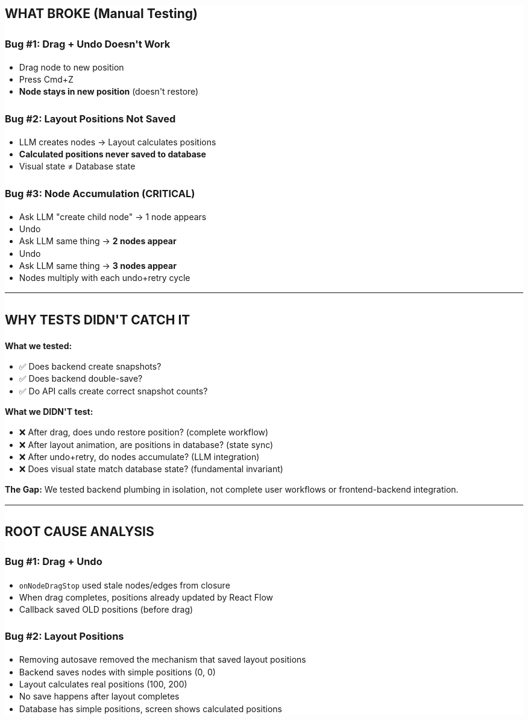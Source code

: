 ## WHAT BROKE (Manual Testing)

### Bug #1: Drag + Undo Doesn't Work
- Drag node to new position
- Press Cmd+Z
- **Node stays in new position** (doesn't restore)

### Bug #2: Layout Positions Not Saved
- LLM creates nodes → Layout calculates positions
- **Calculated positions never saved to database**
- Visual state ≠ Database state

### Bug #3: Node Accumulation (CRITICAL)
- Ask LLM "create child node" → 1 node appears
- Undo
- Ask LLM same thing → **2 nodes appear**
- Undo
- Ask LLM same thing → **3 nodes appear**
- Nodes multiply with each undo+retry cycle

---

## WHY TESTS DIDN'T CATCH IT

**What we tested:**
- ✅ Does backend create snapshots?
- ✅ Does backend double-save?
- ✅ Do API calls create correct snapshot counts?

**What we DIDN'T test:**
- ❌ After drag, does undo restore position? (complete workflow)
- ❌ After layout animation, are positions in database? (state sync)
- ❌ After undo+retry, do nodes accumulate? (LLM integration)
- ❌ Does visual state match database state? (fundamental invariant)

**The Gap:** We tested backend plumbing in isolation, not complete user workflows or frontend-backend integration.

---

## ROOT CAUSE ANALYSIS

### Bug #1: Drag + Undo
- `onNodeDragStop` used stale nodes/edges from closure
- When drag completes, positions already updated by React Flow
- Callback saved OLD positions (before drag)

### Bug #2: Layout Positions
- Removing autosave removed the mechanism that saved layout positions
- Backend saves nodes with simple positions (0, 0)
- Layout calculates real positions (100, 200)
- No save happens after layout completes
- Database has simple positions, screen shows calculated positions
